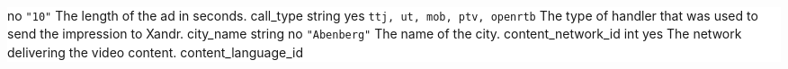 <td class="entry colsep-1 rowsep-1"
headers="seller-slot-analytics-report__table-91a55cc3-8a86-4662-83b2-84e740e8d1b9__entry__3">no</td>
<td class="entry colsep-1 rowsep-1"
headers="seller-slot-analytics-report__table-91a55cc3-8a86-4662-83b2-84e740e8d1b9__entry__4"><code
class="ph codeph">"10"</code></td>
<td class="entry colsep-1 rowsep-1"
headers="seller-slot-analytics-report__table-91a55cc3-8a86-4662-83b2-84e740e8d1b9__entry__5">The
length of the ad in seconds.</td>
</tr>
<tr class="odd row">
<td class="entry colsep-1 rowsep-1"
headers="seller-slot-analytics-report__table-91a55cc3-8a86-4662-83b2-84e740e8d1b9__entry__1">call_type</td>
<td class="entry colsep-1 rowsep-1"
headers="seller-slot-analytics-report__table-91a55cc3-8a86-4662-83b2-84e740e8d1b9__entry__2">string</td>
<td class="entry colsep-1 rowsep-1"
headers="seller-slot-analytics-report__table-91a55cc3-8a86-4662-83b2-84e740e8d1b9__entry__3">yes</td>
<td class="entry colsep-1 rowsep-1"
headers="seller-slot-analytics-report__table-91a55cc3-8a86-4662-83b2-84e740e8d1b9__entry__4"><code
class="ph codeph">ttj, ut, mob, ptv, openrtb</code></td>
<td class="entry colsep-1 rowsep-1"
headers="seller-slot-analytics-report__table-91a55cc3-8a86-4662-83b2-84e740e8d1b9__entry__5">The
type of handler that was used to send the impression to Xandr.</td>
</tr>
<tr class="even row">
<td class="entry colsep-1 rowsep-1"
headers="seller-slot-analytics-report__table-91a55cc3-8a86-4662-83b2-84e740e8d1b9__entry__1">city_name</td>
<td class="entry colsep-1 rowsep-1"
headers="seller-slot-analytics-report__table-91a55cc3-8a86-4662-83b2-84e740e8d1b9__entry__2">string</td>
<td class="entry colsep-1 rowsep-1"
headers="seller-slot-analytics-report__table-91a55cc3-8a86-4662-83b2-84e740e8d1b9__entry__3">no</td>
<td class="entry colsep-1 rowsep-1"
headers="seller-slot-analytics-report__table-91a55cc3-8a86-4662-83b2-84e740e8d1b9__entry__4"><code
class="ph codeph">"Abenberg"</code></td>
<td class="entry colsep-1 rowsep-1"
headers="seller-slot-analytics-report__table-91a55cc3-8a86-4662-83b2-84e740e8d1b9__entry__5">The
name of the city.</td>
</tr>
<tr class="odd row">
<td class="entry colsep-1 rowsep-1"
headers="seller-slot-analytics-report__table-91a55cc3-8a86-4662-83b2-84e740e8d1b9__entry__1">content_network_id</td>
<td class="entry colsep-1 rowsep-1"
headers="seller-slot-analytics-report__table-91a55cc3-8a86-4662-83b2-84e740e8d1b9__entry__2">int</td>
<td class="entry colsep-1 rowsep-1"
headers="seller-slot-analytics-report__table-91a55cc3-8a86-4662-83b2-84e740e8d1b9__entry__3">yes</td>
<td class="entry colsep-1 rowsep-1"
headers="seller-slot-analytics-report__table-91a55cc3-8a86-4662-83b2-84e740e8d1b9__entry__4"></td>
<td class="entry colsep-1 rowsep-1"
headers="seller-slot-analytics-report__table-91a55cc3-8a86-4662-83b2-84e740e8d1b9__entry__5">The
network delivering the video content.</td>
</tr>
<tr class="even row">
<td class="entry colsep-1 rowsep-1"
headers="seller-slot-analytics-report__table-91a55cc3-8a86-4662-83b2-84e740e8d1b9__entry__1">content_language_id</td>